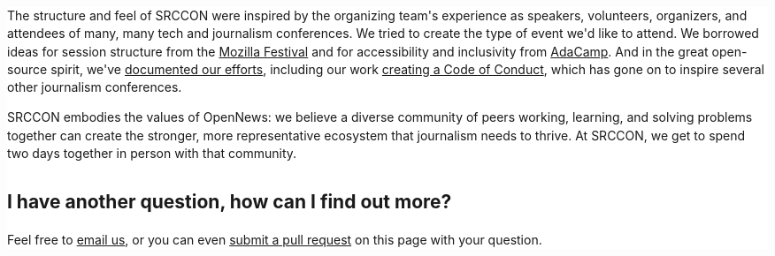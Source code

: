 The structure and feel of SRCCON were inspired by the organizing team's experience as speakers, volunteers, organizers, and attendees of many, many tech and journalism conferences. We tried to create the type of event we'd like to attend. We borrowed ideas for session structure from the [Mozilla Festival](https://mozillafestival.org/) and for accessibility and inclusivity from [AdaCamp](https://adacamp.org/). And in the great open-source spirit, we've [documented our efforts](https://opennews.org/blog), including our work [creating a Code of Conduct](http://incisive.nu/2014/codes-of-conduct), which has gone on to inspire several other journalism conferences.

SRCCON embodies the values of OpenNews: we believe a diverse community of peers working, learning, and solving problems together can create the stronger, more representative ecosystem that journalism needs to thrive. At SRCCON, we get to spend two days together in person with that community.

## I have another question, how can I find out more?
Feel free to [email us](mailto:srccon@opennews.org), or you can even [submit a pull request](https://github.com/opennews/srccon) on this page with your question.
